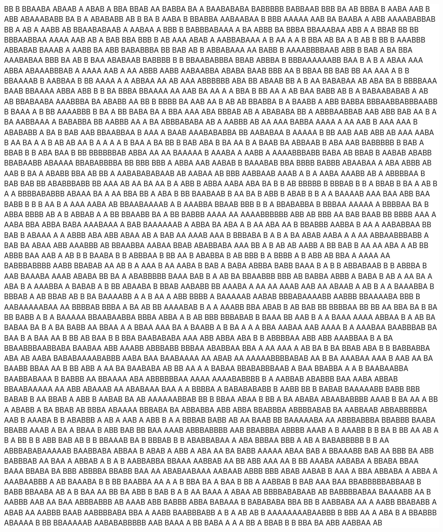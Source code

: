 BB B BBAABA ABAAB  A  ABAB   A BBA  BBAB  AA BABBA    BA A  BAABABABA  BABBBBB  BABBAAB BBB BA  AB BBBA B AABA  AAB B ABB ABAAABABB  BA B A ABABABB AB B  BA B AABA  B  BBABBA AABAABAA B BBB AAAAA AAB  BA   BAABA A ABB  AAAABABBAB   BB  A  AB   A AABB AB BBAABABAAB A AABAA  A BBB B BABBBABAAA A BA ABBB BA BBBA BBAAABAA   ABB  A A BBAB BB BB BBBAABBAA  AAAA AAB AB  A BAB  BBA    BBB B AB AAA ABAB A AABBABAAA A B AA A A  B BBA AB  BA A B     AB B BB B AAABBB ABBABAB  BAAAB A  AABB BA ABB BABABBBA BB   BAB   AB  B  ABBABAAA  AA  BABB B  AAAABBBBAAB  ABB  B  BAB A BA BBA AAABABAA BBB BA  AB B  BAA  ABABAAB   BABBBB B B  BBAABABBBA BBAB ABBBA B  BBBAAAAAABB BAA B A  B A  ABAA AAA ABBA ABAAABBBAB A AAAA AAB  A   AA ABBB  AABB   AABAABBA ABABA  BAAB BBB  AA B  BBAA     BB  BAB BB AA  AAA A B B  BBAAAAB  B AABBAA   B   BB   AAAA A A ABBAA AA   AB   AAA ABBBBBB ABA  BB ABAAB   BB  A B AA BABABAA AB ABA BA B   BBBBAAA BAAB BBAAAA ABBA   ABB B     B BA BBBA BBAAAA   AA  AAB BA AA A A BBA B BB   AA A AB BAA BABB AB   B A  BABAABABAB A  AB   AB BBABAABA AAABBBA BA ABABB  AA BB  B  BBBB BA AAB AA   B   AB AB BBABBA B A BAABB A  ABB  BABBA BBBAABBABBBAABB B  BAAA    A B  BB AAAABBB B      BA A BB BABA BA  A BBA AAA ABA  BBBAB AB A ABABABA BB  A  ABBBAABBAB   AAB  ABB BAB AA   B  A BA  AABBAAA A BABABBA   BB  AABBB   AA   A BA ABBBABABA AB A AABBB AB  AA  AAA   BABBA   AAAA    A   AA AAB B AAA AAA  B ABABABB  A BA B   BAB AAB BBAABBAA B AAA  A BAAB   AAABABABBA  BB  AABABAA B   AAAAA  B  BB AAB AAB  ABB AB  AAA  AABA  B  AA BA  A A B AB   AB AA B  A A A  A B BAA  A BA BB  B BAB  ABA B BA  AA B   A   BAAB BA  ABBAAB    B ABA AAB BABBBBB B  BAB A BBAB  B B  ABA BAA B BB BBBBBBAB  ABBA AA  AA     BAAAAA  B AAABA  A AABB  A  AAAABBBABB BABA  AB  BBAB   B  AABAB ABABB BBABAABB ABAAAA BBABABBBBA BB  BBB BBB    A ABBA AAB     AABAB B BAAABAB  BBA BBBB BABBB   ABAABAA A ABA ABBB AB AAB B  BA A ABABB BBA    AB        BB A  AABABABABAAB AB AABAA AB BBB AABBAAB AAAB A  B  A AABA  AAABB AB  A   ABBBBAA  B     BAB BAB BB ABABBBABB  BB AAA AB AA BA   AA  B A ABB  B  ABBA   AABA  ABA BA B B AB  BBBBB B BBBAB B B  A BBAB B BA A AB B  A  A BBBBABABBB  ABAAA  BA A  AA BBA BB A ABA B BB BAABAAB  B AA BA   B  ABB   B ABAB   B  B A  A   BAAAAB   AAA  BAA ABB BAA BABB B B B AA  B  A AAA AABA AB BBAABAAAAB  A    B AAABBA BBAAB  BBB  B B A BBABABBA  B BBBAA AAAAA  A BBBBAA BA B ABBA BBBB AB  A  B ABBAB A A BB BBAABB  BA A BB BABBB   AAAA AA AAAABBBBBB  ABB AB BBB  AA BAB BAAB   BB BBBB  AAA A AABA BBA ABBA  BABA AAABAAA A BAB  BAAAAAAB A  ABBA   BA ABA   A B AA  ABA   AA B BBABBB AABBA B AA  A AABABBAA BB   BAB  B ABAAA A A ABBB   ABA ABB ABAA AB A   BAB AA AAAB AAA B BBBABA B A B A BA  ABAB  AABA A  A AA ABBAABBBABB A BAB BA ABAA    ABB AAABBB AB  BBAABBA AABAA  BBAB ABABBABA   AAA  BB  A   B AB AB AABB A BB BAB B AA AA  ABA     A AB BB  ABBB BAA  AAB  A AB  B B BAABA B   B ABBBAA B  BB AA  B   ABABBA B  AB BBB  B A BBBB  A B ABB   AB  BBA  A AAAA AA BABBBABBBB AABB BBABAB   AA AB  B  A AAA B AA  AABA B BAB  A BABA ABBBA BABB BAAA B A  B B ABBABAAB  B B ABBBA B AAB BAAABA AAAB ABABA BB    BA A ABABBBBB BAAA BAB B  A  AB BA  BBAABBB BBB AB BABBA ABBB  A BABA B AB A   AA BA A  ABA  B  A   AAABBA A BABAB A B BB    ABAABA  B BBAB AABABB BB  AAABA A AA  AA AAAB AAB  AA ABAAB  A AB B A A  BAAABBA  B BBBAB A AB   BBAB AB   B  BA BAAAABB A A B AA A ABB  BBBB  A BAAAAAB AABAB BBBABAAAABB AABBB  BBAAAABA BBB  B AABAAAAABAA AA BBBBAB BBBA     A  BA AB  BB AAAABAB B A    A AAABB BBA ABAB B  AB BAB BB  BBBBAA BB BB AA   BBA BA B BA  BB BABB A B A BAAAAA BBAABAABBA  BBBA ABBA A   B AB   BBB BBBABAB B BAAA   BB  AAB B  A A  BAAA   AAAA  ABBAA   B A AB BA BABAA  BA B A BA BABB AA BBAA  A A BBAA   AAA BA A  BAABB A B BA  A A A BBA AABAA AAB AAAA B A  AAABAA BAABBBAB BA  BAA B A  BAA   AA B    BB AB BAA B B BBA    BAABABABA  AAA   ABB ABBA ABA  B   B ABBBBAA ABB    ABB AAABBAA B A BA BBAABBBAABBABA   BAABAA   ABB  AAABB ABBBABB BBBAA  ABABBAA BBA   A     AA  AAA A AB BA B     BA BBAB   ABA  B  B BABBABBA ABA AB AABA BABABAAAABABBB AABA BAA  BAABAAAA AA ABAB   AA AAAAABBBBABAB AA  B  BA  AAABAA AAA B  AAB AA BA    BAABB   BBAA AA B BB ABB  A AA BA BAABABA AB BB AA  A A   BABAA BBABABBBAAB A BAA  BBABBA A A   B BAABAABBA BAABBABAAA   B  BABBB    AA BBAAAA ABA ABBBBBBAA AAAA AAAABABBBB B   A    AABBAB ABABBB BAA  AABA ABBAB BBAABAAAAA  AA ABB  ABAAAB AA    ABABAAA BAA A A  BBBBA A BABABABABB  B AABB BB  B BABAB BAAAAABB   BABB  BBB BABAB B  AA BBAB A  ABB B AABAB  BA AB AAAAAABBAB BB B BBAA ABAA       B BB  A BA ABABA   ABAABABBBB AAAB    B BA AA   A BB A ABABB A BA  BBAB  AB BBBA ABAAAA BBBABA BA ABBABBA ABB ABBA BBABBBA ABBBBABAB  BA   AABBAAB ABBABBBBBA AAB B  AAABA  B B       ABABBB A AB A AAB A ABB B A  A  BBBAB BABB AB  AA BAAB BB BAAAAABA AA ABBBABBBA  BBABBB  BAABA BBABB AAAB  A BA A BBAA B ABB BAB BB BAA  AAAB  ABBBABBBB AAB  BBABBBA ABBBB AAAB   A B AAABB B B BA B   BB AA AB  A B A BB   B  B   ABB  BAB AB  B B  BBAAAB BA B BBBAB   B B ABABBABAA A ABA BBBAA BBB A  AB  A BABABBBBB  B   B AA ABBBABABAAAAAB BAABBABA   ABBAA B  ABAB     A ABB A ABA AA  BA  BABB AAAAA ABAA BAB  A BBAAABB BAB AA BBB  BA  ABB BABBBAB AA BAA  A ABBAB A B  A B AABBABBA BBAAA AABBAB  AA  BB ABB  AAA AA B BB AAABA   AABABA A  BBABA BBAA BAAA BBABA BA BBB  ABBBBA BBABB  BAA AA  ABABAABAAA AABAAB ABBB    BBB  ABAB AABAB B AAA  A   BBA ABBABA A ABBA A AAABAABBB A   AB BAAABA B  B BB BAABBA  AA A   A B  BBA BA A  BAA  B BB A AABBAB B BAB   AAA BAA BBABBBBBABBAAB B  BABB BBAABA AB A B BAA AA  BB  BA ABB B BAB B A B AA BAAA  A ABAA AB BBBBABABAAB AB BABBBBABAA  BAAAABB AA B AABBB AAB AA BAA  ABBBABBB AB AAAB  ABB  BABBB ABBA BABAAA B     BABABABA   BBA  BB B  AABBABA AA A  AABB BBABABB  A ABAB  AA AABBB  BAAB AABBBBABA  BBA A AABB BAABBBABB A B A AB  AB   B AAAAAAAABAABBB B BBB    AA   A ABA B A   BBABBB ABAAAA B  BB BBAAAAAB  AABABABBBBB AAB    BAAA A BB BABA A A A  BB A BBAB B B BBA    BA ABB AABBAA AB
